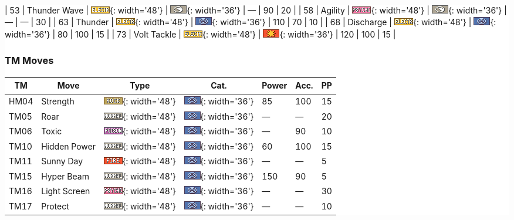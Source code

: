 | 53 | Thunder Wave | ![electric](../assets/types/electric.png){: width='48'} | ![status](../assets/move_category/status.png){: width='36'} | — | 90 | 20 |
| 58 | Agility | ![psychic](../assets/types/psychic.png){: width='48'} | ![status](../assets/move_category/status.png){: width='36'} | — | — | 30 |
| 63 | Thunder | ![electric](../assets/types/electric.png){: width='48'} | ![special](../assets/move_category/special.png){: width='36'} | 110 | 70 | 10 |
| 68 | Discharge | ![electric](../assets/types/electric.png){: width='48'} | ![special](../assets/move_category/special.png){: width='36'} | 80 | 100 | 15 |
| 73 | Volt Tackle | ![electric](../assets/types/electric.png){: width='48'} | ![physical](../assets/move_category/physical.png){: width='36'} | 120 | 100 | 15 |

### TM Moves

| TM | Move | Type | Cat. | Power | Acc. | PP |
|----|------|------|------|-------|------|----|
| HM04 | Strength | ![rock](../assets/types/rock.png){: width='48'} | ![physical](../assets/move_category/special.png){: width='36'} | 85 | 100 | 15 |
| TM05 | Roar | ![normal](../assets/types/normal.png){: width='48'} | ![status](../assets/move_category/special.png){: width='36'} | — | — | 20 |
| TM06 | Toxic | ![poison](../assets/types/poison.png){: width='48'} | ![status](../assets/move_category/special.png){: width='36'} | — | 90 | 10 |
| TM10 | Hidden Power | ![normal](../assets/types/normal.png){: width='48'} | ![special](../assets/move_category/special.png){: width='36'} | 60 | 100 | 15 |
| TM11 | Sunny Day | ![fire](../assets/types/fire.png){: width='48'} | ![status](../assets/move_category/special.png){: width='36'} | — | — | 5 |
| TM15 | Hyper Beam | ![normal](../assets/types/normal.png){: width='48'} | ![special](../assets/move_category/special.png){: width='36'} | 150 | 90 | 5 |
| TM16 | Light Screen | ![psychic](../assets/types/psychic.png){: width='48'} | ![status](../assets/move_category/special.png){: width='36'} | — | — | 30 |
| TM17 | Protect | ![normal](../assets/types/normal.png){: width='48'} | ![status](../assets/move_category/special.png){: width='36'} | — | — | 10 |